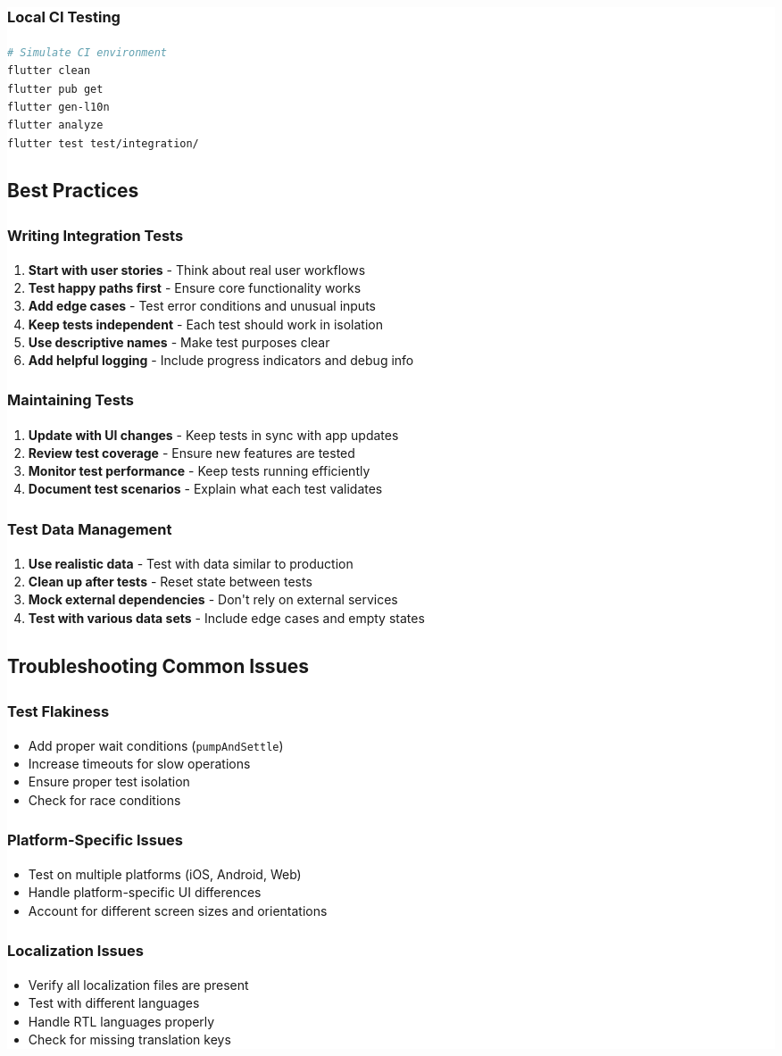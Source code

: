 ### Local CI Testing
```bash
# Simulate CI environment
flutter clean
flutter pub get
flutter gen-l10n
flutter analyze
flutter test test/integration/
```

## Best Practices

### Writing Integration Tests
1. **Start with user stories** - Think about real user workflows
2. **Test happy paths first** - Ensure core functionality works
3. **Add edge cases** - Test error conditions and unusual inputs
4. **Keep tests independent** - Each test should work in isolation
5. **Use descriptive names** - Make test purposes clear
6. **Add helpful logging** - Include progress indicators and debug info

### Maintaining Tests
1. **Update with UI changes** - Keep tests in sync with app updates
2. **Review test coverage** - Ensure new features are tested
3. **Monitor test performance** - Keep tests running efficiently
4. **Document test scenarios** - Explain what each test validates

### Test Data Management
1. **Use realistic data** - Test with data similar to production
2. **Clean up after tests** - Reset state between tests
3. **Mock external dependencies** - Don't rely on external services
4. **Test with various data sets** - Include edge cases and empty states

## Troubleshooting Common Issues

### Test Flakiness
- Add proper wait conditions (`pumpAndSettle`)
- Increase timeouts for slow operations
- Ensure proper test isolation
- Check for race conditions

### Platform-Specific Issues
- Test on multiple platforms (iOS, Android, Web)
- Handle platform-specific UI differences
- Account for different screen sizes and orientations

### Localization Issues
- Verify all localization files are present
- Test with different languages
- Handle RTL languages properly
- Check for missing translation keys
